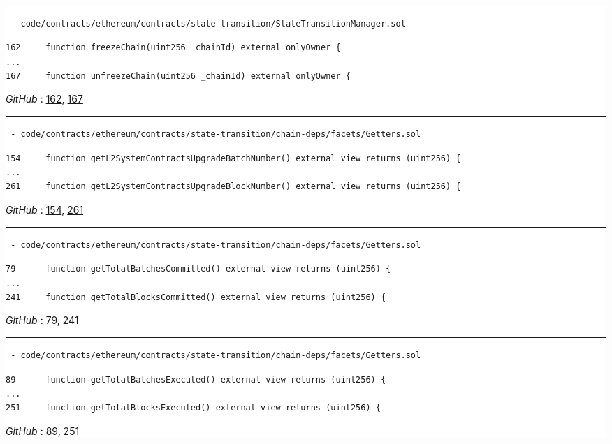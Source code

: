 
---

	 - code/contracts/ethereum/contracts/state-transition/StateTransitionManager.sol

```solidity
162	    function freezeChain(uint256 _chainId) external onlyOwner {
...
167	    function unfreezeChain(uint256 _chainId) external onlyOwner {
```

*GitHub* : [162](https://github.com/code-423n4/2024-03-zksync/blob/main/code/contracts/ethereum/contracts/state-transition/StateTransitionManager.sol#L162), [167](https://github.com/code-423n4/2024-03-zksync/blob/main/code/contracts/ethereum/contracts/state-transition/StateTransitionManager.sol#L167)


---

	 - code/contracts/ethereum/contracts/state-transition/chain-deps/facets/Getters.sol

```solidity
154	    function getL2SystemContractsUpgradeBatchNumber() external view returns (uint256) {
...
261	    function getL2SystemContractsUpgradeBlockNumber() external view returns (uint256) {
```

*GitHub* : [154](https://github.com/code-423n4/2024-03-zksync/blob/main/code/contracts/ethereum/contracts/state-transition/chain-deps/facets/Getters.sol#L154), [261](https://github.com/code-423n4/2024-03-zksync/blob/main/code/contracts/ethereum/contracts/state-transition/chain-deps/facets/Getters.sol#L261)


---

	 - code/contracts/ethereum/contracts/state-transition/chain-deps/facets/Getters.sol

```solidity
79	    function getTotalBatchesCommitted() external view returns (uint256) {
...
241	    function getTotalBlocksCommitted() external view returns (uint256) {
```

*GitHub* : [79](https://github.com/code-423n4/2024-03-zksync/blob/main/code/contracts/ethereum/contracts/state-transition/chain-deps/facets/Getters.sol#L79), [241](https://github.com/code-423n4/2024-03-zksync/blob/main/code/contracts/ethereum/contracts/state-transition/chain-deps/facets/Getters.sol#L241)


---

	 - code/contracts/ethereum/contracts/state-transition/chain-deps/facets/Getters.sol

```solidity
89	    function getTotalBatchesExecuted() external view returns (uint256) {
...
251	    function getTotalBlocksExecuted() external view returns (uint256) {
```

*GitHub* : [89](https://github.com/code-423n4/2024-03-zksync/blob/main/code/contracts/ethereum/contracts/state-transition/chain-deps/facets/Getters.sol#L89), [251](https://github.com/code-423n4/2024-03-zksync/blob/main/code/contracts/ethereum/contracts/state-transition/chain-deps/facets/Getters.sol#L251)
